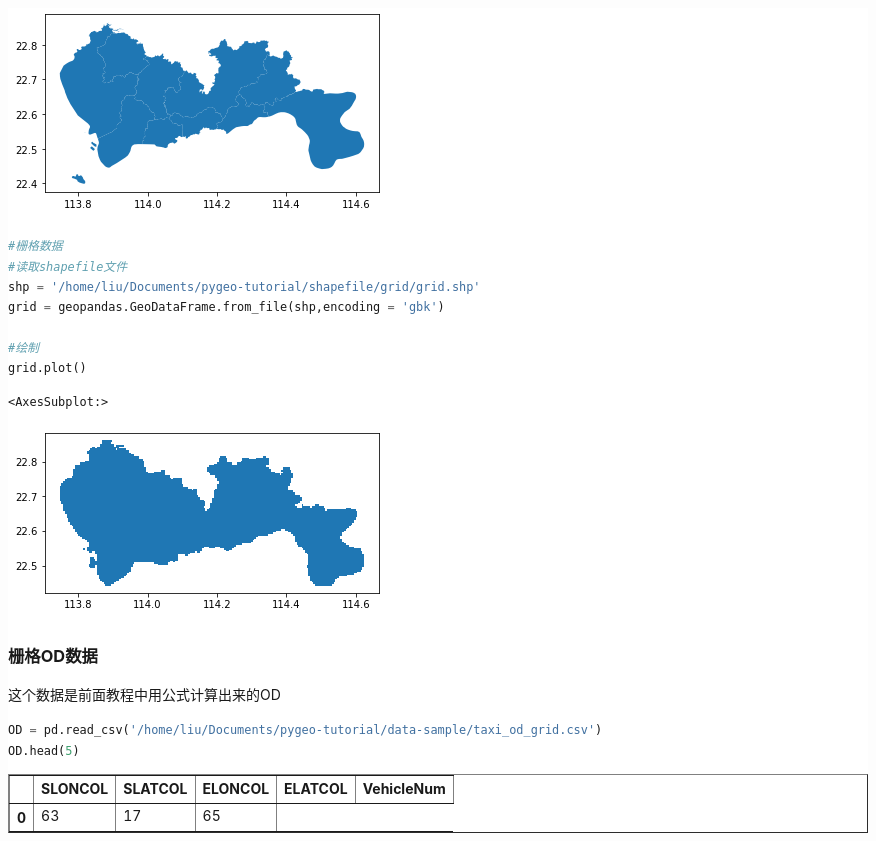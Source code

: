 ![poutput_3_1](../../../assets/output_3_1.png)



```python
#栅格数据
#读取shapefile文件
shp = '/home/liu/Documents/pygeo-tutorial/shapefile/grid/grid.shp'
grid = geopandas.GeoDataFrame.from_file(shp,encoding = 'gbk')

#绘制
grid.plot()
```


    <AxesSubplot:>

![poutput_4_1](../../../assets/output_4_1.png)


### 栅格OD数据
这个数据是前面教程中用公式计算出来的OD


```python
OD = pd.read_csv('/home/liu/Documents/pygeo-tutorial/data-sample/taxi_od_grid.csv')
OD.head(5)
```

</style>
<table border="1" class="dataframe">
  <thead>
    <tr style="text-align: right;">
      <th></th>
      <th>SLONCOL</th>
      <th>SLATCOL</th>
      <th>ELONCOL</th>
      <th>ELATCOL</th>
      <th>VehicleNum</th>
    </tr>
  </thead>
  <tbody>
    <tr>
      <th>0</th>
      <td>63</td>
      <td>17</td>
      <td>65</td>